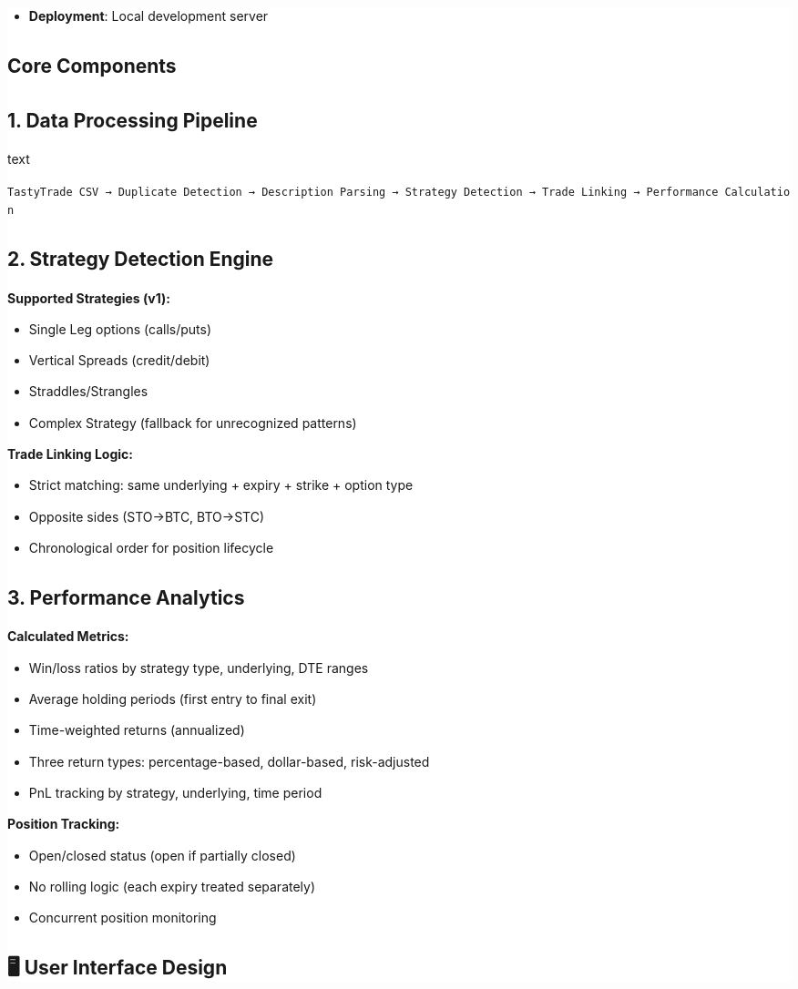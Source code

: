 - **Deployment**: Local development server
    

## Core Components

## 1. Data Processing Pipeline

text

`TastyTrade CSV → Duplicate Detection → Description Parsing → Strategy Detection → Trade Linking → Performance Calculation`

## 2. Strategy Detection Engine

**Supported Strategies (v1):**

- Single Leg options (calls/puts)
    
- Vertical Spreads (credit/debit)
    
- Straddles/Strangles
    
- Complex Strategy (fallback for unrecognized patterns)
    

**Trade Linking Logic:**

- Strict matching: same underlying + expiry + strike + option type
    
- Opposite sides (STO→BTC, BTO→STC)
    
- Chronological order for position lifecycle
    

## 3. Performance Analytics

**Calculated Metrics:**

- Win/loss ratios by strategy type, underlying, DTE ranges
    
- Average holding periods (first entry to final exit)
    
- Time-weighted returns (annualized)
    
- Three return types: percentage-based, dollar-based, risk-adjusted
    
- PnL tracking by strategy, underlying, time period
    

**Position Tracking:**

- Open/closed status (open if partially closed)
    
- No rolling logic (each expiry treated separately)
    
- Concurrent position monitoring
    

## 🖥️ User Interface Design
